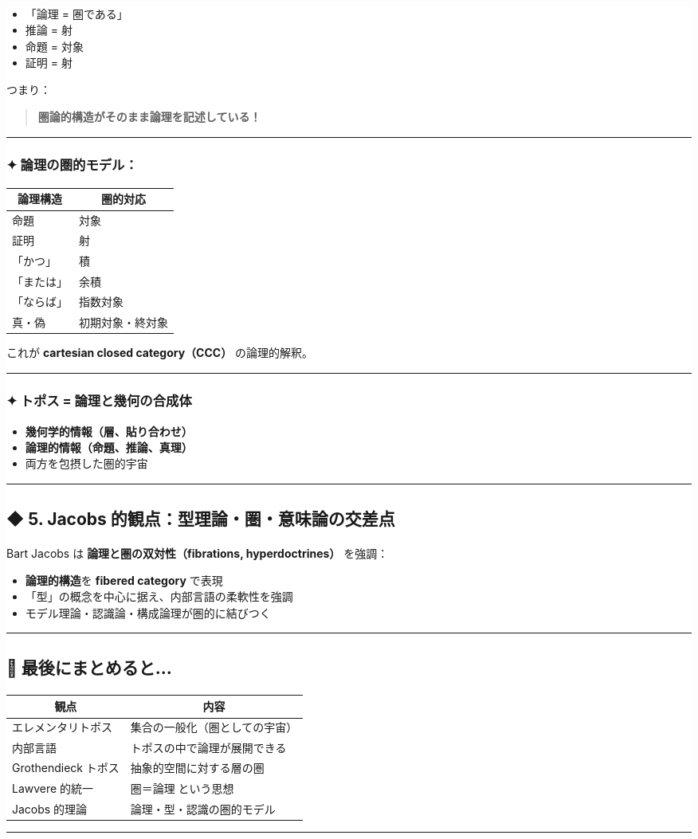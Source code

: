 - 「論理 = 圏である」
- 推論 = 射
- 命題 = 対象
- 証明 = 射

つまり：

> **圏論的構造がそのまま論理を記述している！**

---

### ✦ 論理の圏的モデル：

| 論理構造 | 圏的対応 |
|----------|----------|
| 命題 | 対象 |
| 証明 | 射 |
| 「かつ」 | 積 |
| 「または」 | 余積 |
| 「ならば」 | 指数対象 |
| 真・偽 | 初期対象・終対象 |

これが **cartesian closed category（CCC）** の論理的解釈。

---

### ✦ トポス = 論理と幾何の合成体

- **幾何学的情報（層、貼り合わせ）**
- **論理的情報（命題、推論、真理）**
- 両方を包摂した圏的宇宙

---

## ◆ 5. Jacobs 的観点：型理論・圏・意味論の交差点

Bart Jacobs は **論理と圏の双対性（fibrations, hyperdoctrines）** を強調：

- **論理的構造**を **fibered category** で表現
- 「型」の概念を中心に据え、内部言語の柔軟性を強調
- モデル理論・認識論・構成論理が圏的に結びつく

---

## 🎁 最後にまとめると…

| 観点 | 内容 |
|------|------|
| エレメンタリトポス | 集合の一般化（圏としての宇宙） |
| 内部言語 | トポスの中で論理が展開できる |
| Grothendieck トポス | 抽象的空間に対する層の圏 |
| Lawvere 的統一 | 圏＝論理 という思想 |
| Jacobs 的理論 | 論理・型・認識の圏的モデル |

---